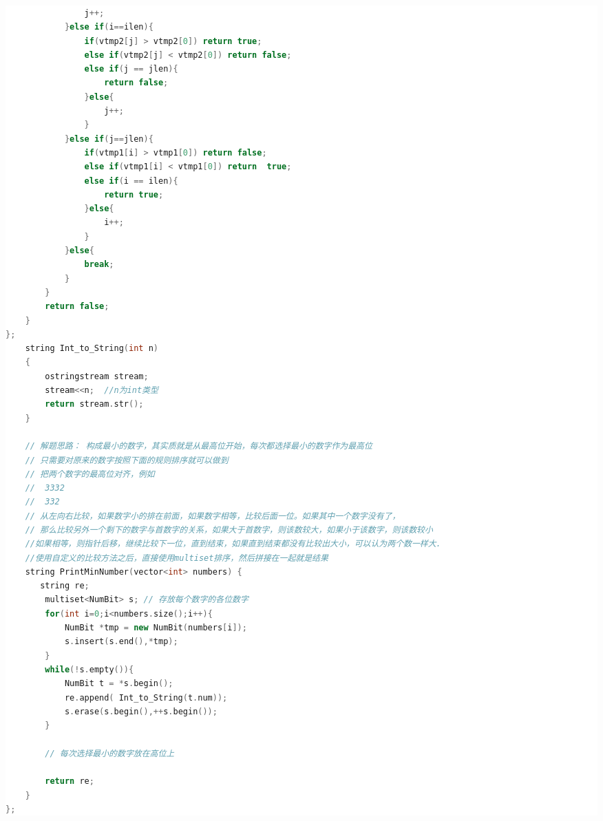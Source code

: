 ```C++
                j++;
            }else if(i==ilen){
                if(vtmp2[j] > vtmp2[0]) return true;
                else if(vtmp2[j] < vtmp2[0]) return false;
                else if(j == jlen){
                    return false;
                }else{
                    j++;
                }
            }else if(j==jlen){
                if(vtmp1[i] > vtmp1[0]) return false;
                else if(vtmp1[i] < vtmp1[0]) return  true;
                else if(i == ilen){
                    return true;
                }else{
                    i++;
                }
            }else{
                break;
            }
        }
        return false;
    }
};
    string Int_to_String(int n)
    {
        ostringstream stream;
        stream<<n;  //n为int类型
        return stream.str();
    }

    // 解题思路： 构成最小的数字，其实质就是从最高位开始，每次都选择最小的数字作为最高位
    // 只需要对原来的数字按照下面的规则排序就可以做到
    // 把两个数字的最高位对齐，例如
    //  3332
    //  332
    // 从左向右比较，如果数字小的排在前面，如果数字相等，比较后面一位。如果其中一个数字没有了，
    // 那么比较另外一个剩下的数字与首数字的关系，如果大于首数字，则该数较大，如果小于该数字，则该数较小
    //如果相等，则指针后移，继续比较下一位，直到结束，如果直到结束都没有比较出大小，可以认为两个数一样大.
    //使用自定义的比较方法之后，直接使用multiset排序，然后拼接在一起就是结果
    string PrintMinNumber(vector<int> numbers) {
       string re;
        multiset<NumBit> s; // 存放每个数字的各位数字
        for(int i=0;i<numbers.size();i++){
            NumBit *tmp = new NumBit(numbers[i]);
            s.insert(s.end(),*tmp);
        }
        while(!s.empty()){
            NumBit t = *s.begin();
            re.append( Int_to_String(t.num));
            s.erase(s.begin(),++s.begin());
        }

        // 每次选择最小的数字放在高位上

        return re;
    }
};
```
